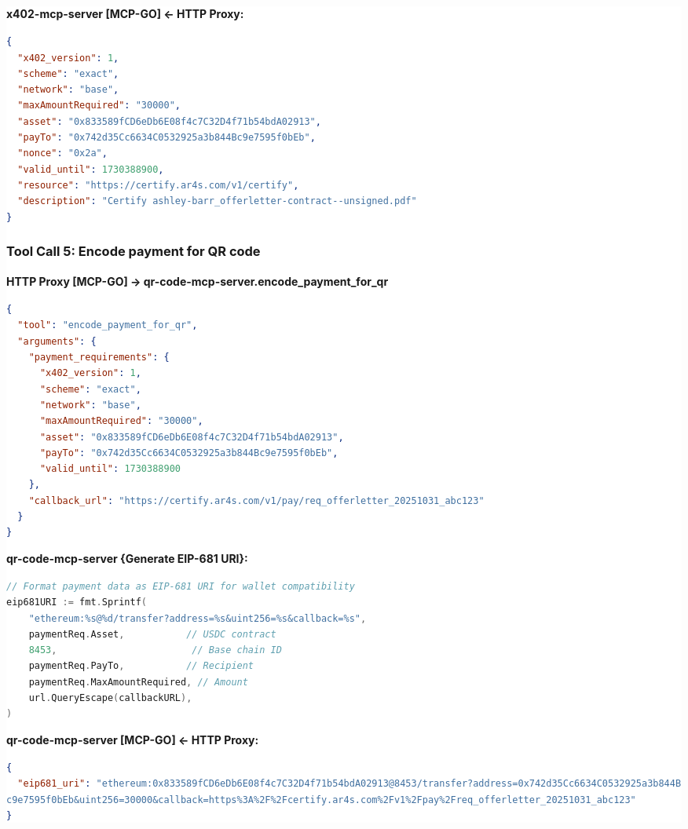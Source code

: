 **x402-mcp-server [MCP-GO] ← HTTP Proxy:**
```json
{
  "x402_version": 1,
  "scheme": "exact",
  "network": "base",
  "maxAmountRequired": "30000",
  "asset": "0x833589fCD6eDb6E08f4c7C32D4f71b54bdA02913",
  "payTo": "0x742d35Cc6634C0532925a3b844Bc9e7595f0bEb",
  "nonce": "0x2a",
  "valid_until": 1730388900,
  "resource": "https://certify.ar4s.com/v1/certify",
  "description": "Certify ashley-barr_offerletter-contract--unsigned.pdf"
}
```

### Tool Call 5: Encode payment for QR code

**HTTP Proxy [MCP-GO] → qr-code-mcp-server.encode_payment_for_qr**
```json
{
  "tool": "encode_payment_for_qr",
  "arguments": {
    "payment_requirements": {
      "x402_version": 1,
      "scheme": "exact",
      "network": "base",
      "maxAmountRequired": "30000",
      "asset": "0x833589fCD6eDb6E08f4c7C32D4f71b54bdA02913",
      "payTo": "0x742d35Cc6634C0532925a3b844Bc9e7595f0bEb",
      "valid_until": 1730388900
    },
    "callback_url": "https://certify.ar4s.com/v1/pay/req_offerletter_20251031_abc123"
  }
}
```

**qr-code-mcp-server {Generate EIP-681 URI}:**
```go
// Format payment data as EIP-681 URI for wallet compatibility
eip681URI := fmt.Sprintf(
    "ethereum:%s@%d/transfer?address=%s&uint256=%s&callback=%s",
    paymentReq.Asset,           // USDC contract
    8453,                        // Base chain ID
    paymentReq.PayTo,           // Recipient
    paymentReq.MaxAmountRequired, // Amount
    url.QueryEscape(callbackURL),
)
```

**qr-code-mcp-server [MCP-GO] ← HTTP Proxy:**
```json
{
  "eip681_uri": "ethereum:0x833589fCD6eDb6E08f4c7C32D4f71b54bdA02913@8453/transfer?address=0x742d35Cc6634C0532925a3b844Bc9e7595f0bEb&uint256=30000&callback=https%3A%2F%2Fcertify.ar4s.com%2Fv1%2Fpay%2Freq_offerletter_20251031_abc123"
}
```
